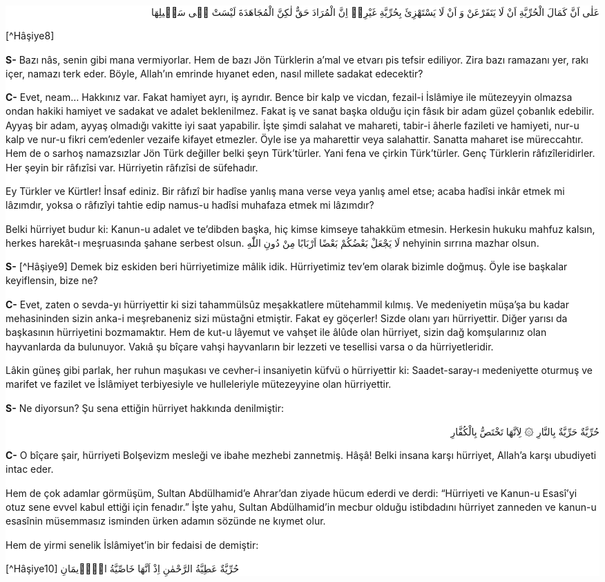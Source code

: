 <p class="arabic" dir="rtl">عَلٰى اَنَّ كَمَالَ الْحُرِّيَّةِ اَنْ لَا يَتَفَرْعَنْ وَ اَنْ لَا يَسْتَهْزِئَ بِحُرِّيَّةِ غَيْرِهٖ اِنَّ الْمُرَادَ حَقٌّ لٰكِنَّ الْمُجَاهَدَةَ لَيْسَتْ فٖى سَبٖيلِهَا</p>

[^Hâşiye8]

**S-** Bazı nâs, senin gibi mana vermiyorlar. Hem de bazı Jön Türklerin a’mal ve etvarı pis tefsir ediliyor. Zira bazı ramazanı yer, rakı içer, namazı terk eder. Böyle, Allah’ın emrinde hıyanet eden, nasıl millete sadakat edecektir?

**C-** Evet, neam… Hakkınız var. Fakat hamiyet ayrı, iş ayrıdır. Bence bir kalp ve vicdan, fezail-i İslâmiye ile mütezeyyin olmazsa ondan hakiki hamiyet ve sadakat ve adalet beklenilmez. Fakat iş ve sanat başka olduğu için fâsık bir adam güzel çobanlık edebilir. Ayyaş bir adam, ayyaş olmadığı vakitte iyi saat yapabilir. İşte şimdi salahat ve mahareti, tabir-i âherle fazileti ve hamiyeti, nur-u kalp ve nur-u fikri cem’edenler vezaife kifayet etmezler. Öyle ise ya maharettir veya salahattir. Sanatta maharet ise müreccahtır. Hem de o sarhoş namazsızlar Jön Türk değiller belki şeyn Türk’türler. Yani fena ve çirkin Türk’türler. Genç Türklerin râfızîleridirler. Her şeyin bir râfızîsi var. Hürriyetin râfızîsi de süfehadır.

Ey Türkler ve Kürtler! İnsaf ediniz. Bir râfızî bir hadîse yanlış mana verse veya yanlış amel etse; acaba hadîsi inkâr etmek mi lâzımdır, yoksa o râfızîyi tahtie edip namus-u hadîsi muhafaza etmek mi lâzımdır?

Belki hürriyet budur ki: Kanun-u adalet ve te’dibden başka, hiç kimse kimseye tahakküm etmesin. Herkesin hukuku mahfuz kalsın, herkes harekât-ı meşruasında şahane serbest olsun. <span class="arabic" dir="rtl">لَا يَجْعَلْ بَعْضُكُمْ بَعْضًا اَرْبَابًا مِنْ دُونِ اللّٰهِ</span> nehyinin sırrına mazhar olsun.

**S-** [^Hâşiye9] Demek biz eskiden beri hürriyetimize mâlik idik. Hürriyetimiz tev’em olarak bizimle doğmuş. Öyle ise başkalar keyiflensin, bize ne?

**C-** Evet, zaten o sevda-yı hürriyettir ki sizi tahammülsûz meşakkatlere mütehammil kılmış. Ve medeniyetin müşa’şa bu kadar mehasininden sizin anka-i meşrebaneniz sizi müstağni etmiştir. Fakat ey göçerler! Sizde olanı yarı hürriyettir. Diğer yarısı da başkasının hürriyetini bozmamaktır. Hem de kut-u lâyemut ve vahşet ile âlûde olan hürriyet, sizin dağ komşularınız olan hayvanlarda da bulunuyor. Vakıâ şu bîçare vahşi hayvanların bir lezzeti ve tesellisi varsa o da hürriyetleridir.

Lâkin güneş gibi parlak, her ruhun maşukası ve cevher-i insaniyetin küfvü o hürriyettir ki: Saadet-saray-ı medeniyette oturmuş ve marifet ve fazilet ve İslâmiyet terbiyesiyle ve hulleleriyle mütezeyyine olan hürriyettir.

**S-** Ne diyorsun? Şu sena ettiğin hürriyet hakkında denilmiştir:

<p class="arabic" dir="rtl">حُرِّيَّةٌ حَرِّيَّةٌ بِالنَّارِ ۞ لِاَنَّهَا تَخْتَصُّ بِالْكُفَّارِ</p>

**C-** O bîçare şair, hürriyeti Bolşevizm mesleği ve ibahe mezhebi zannetmiş. Hâşâ! Belki insana karşı hürriyet, Allah’a karşı ubudiyeti intac eder.

Hem de çok adamlar görmüşüm, Sultan Abdülhamid’e Ahrar’dan ziyade hücum ederdi ve derdi: “Hürriyeti ve Kanun-u Esasî’yi otuz sene evvel kabul ettiği için fenadır.” İşte yahu, Sultan Abdülhamid’in mecbur olduğu istibdadını hürriyet zanneden ve kanun-u esasînin müsemmasız isminden ürken adamın sözünde ne kıymet olur.

Hem de yirmi senelik İslâmiyet’in bir fedaisi de demiştir:

[^Hâşiye10] <span class="arabic" dir="rtl">حُرِّيَّةٌ عَطِيَّةُ الرَّحْمٰنِ اِذْ اَنَّهَا خَاصِّيَّةُ الْاٖيمَانِ</span>
